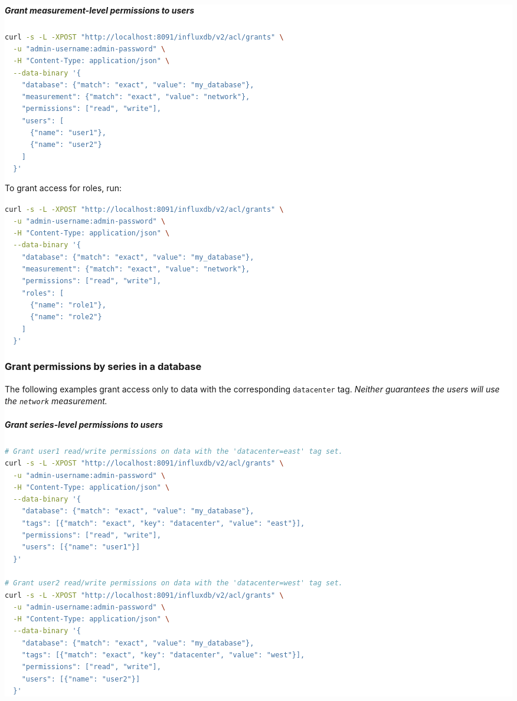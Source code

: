 ##### Grant measurement-level permissions to users
```sh
curl -s -L -XPOST "http://localhost:8091/influxdb/v2/acl/grants" \
  -u "admin-username:admin-password" \
  -H "Content-Type: application/json" \
  --data-binary '{
    "database": {"match": "exact", "value": "my_database"},
    "measurement": {"match": "exact", "value": "network"},
    "permissions": ["read", "write"],
    "users": [
      {"name": "user1"},
      {"name": "user2"}
    ]
  }'
```

To grant access for roles, run:

```sh
curl -s -L -XPOST "http://localhost:8091/influxdb/v2/acl/grants" \
  -u "admin-username:admin-password" \
  -H "Content-Type: application/json" \
  --data-binary '{
    "database": {"match": "exact", "value": "my_database"},
    "measurement": {"match": "exact", "value": "network"},
    "permissions": ["read", "write"],
    "roles": [
      {"name": "role1"},
      {"name": "role2"}
    ]
  }'
```

### Grant permissions by series in a database

The following examples grant access only to data with the corresponding `datacenter` tag.
_Neither guarantees the users will use the `network` measurement._

##### Grant series-level permissions to users
```sh
# Grant user1 read/write permissions on data with the 'datacenter=east' tag set.
curl -s -L -XPOST "http://localhost:8091/influxdb/v2/acl/grants" \
  -u "admin-username:admin-password" \
  -H "Content-Type: application/json" \
  --data-binary '{
    "database": {"match": "exact", "value": "my_database"},
    "tags": [{"match": "exact", "key": "datacenter", "value": "east"}],
    "permissions": ["read", "write"],
    "users": [{"name": "user1"}]
  }'

# Grant user2 read/write permissions on data with the 'datacenter=west' tag set.
curl -s -L -XPOST "http://localhost:8091/influxdb/v2/acl/grants" \
  -u "admin-username:admin-password" \
  -H "Content-Type: application/json" \
  --data-binary '{
    "database": {"match": "exact", "value": "my_database"},
    "tags": [{"match": "exact", "key": "datacenter", "value": "west"}],
    "permissions": ["read", "write"],
    "users": [{"name": "user2"}]
  }'
```

